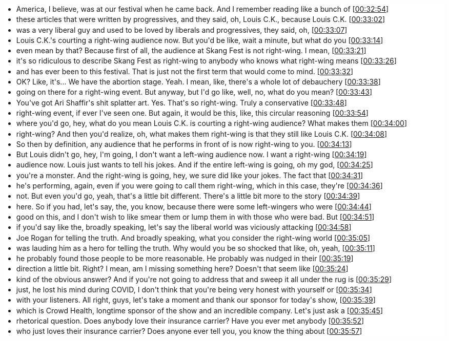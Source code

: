 *  America, I believe, was at our festival when he came back. And I remember reading like a bunch of [[00:32:54](https://www.youtube.com/watch?v=TZ7JJ8_-Ezk&t=1974.56s)]
*  these articles that were written by progressives, and they said, oh, Louis C.K., because Louis C.K. [[00:33:02](https://www.youtube.com/watch?v=TZ7JJ8_-Ezk&t=1982.24s)]
*  was a very liberal guy and used to be loved by liberals and progressives, they said, oh, [[00:33:07](https://www.youtube.com/watch?v=TZ7JJ8_-Ezk&t=1987.28s)]
*  Louis C.K.'s courting a right-wing audience now. But you'd be like, wait a minute, but what do you [[00:33:14](https://www.youtube.com/watch?v=TZ7JJ8_-Ezk&t=1994.3999999999999s)]
*  even mean by that? Because first of all, the audience at Skang Fest is not right-wing. I mean, [[00:33:21](https://www.youtube.com/watch?v=TZ7JJ8_-Ezk&t=2001.52s)]
*  it's so ridiculous to describe Skang Fest as right-wing to anybody who knows what right-wing means [[00:33:26](https://www.youtube.com/watch?v=TZ7JJ8_-Ezk&t=2006.72s)]
*  and has ever been to this festival. That is just not the first term that would come to mind. [[00:33:32](https://www.youtube.com/watch?v=TZ7JJ8_-Ezk&t=2012.88s)]
*  OK? Like, it's... We have the abortion stage. Yeah. I mean, like, there's a whole lot of debauchery [[00:33:38](https://www.youtube.com/watch?v=TZ7JJ8_-Ezk&t=2018.24s)]
*  going on there for a right-wing event. But anyway, but I'd go like, well, no, what do you mean? [[00:33:43](https://www.youtube.com/watch?v=TZ7JJ8_-Ezk&t=2023.68s)]
*  You've got Ari Shaffir's shit splatter art. Yes. That's so right-wing. Truly a conservative [[00:33:48](https://www.youtube.com/watch?v=TZ7JJ8_-Ezk&t=2028.88s)]
*  right-wing event, if ever I've seen one. But again, it would be this, like, this circular reasoning [[00:33:54](https://www.youtube.com/watch?v=TZ7JJ8_-Ezk&t=2034.0s)]
*  where you'd go, hey, what do you mean Louis C.K. is courting a right-wing audience? What makes them [[00:34:00](https://www.youtube.com/watch?v=TZ7JJ8_-Ezk&t=2040.96s)]
*  right-wing? And then you'd realize, oh, what makes them right-wing is that they still like Louis C.K. [[00:34:08](https://www.youtube.com/watch?v=TZ7JJ8_-Ezk&t=2048.08s)]
*  So then by definition, any audience that he performs in front of is now right-wing to you. [[00:34:13](https://www.youtube.com/watch?v=TZ7JJ8_-Ezk&t=2053.6s)]
*  But Louis didn't go, hey, I'm going, I don't want a left-wing audience now. I want a right-wing [[00:34:19](https://www.youtube.com/watch?v=TZ7JJ8_-Ezk&t=2059.2s)]
*  audience now. Louis just wants to tell his jokes. And if the entire left-wing is going, oh my god, [[00:34:25](https://www.youtube.com/watch?v=TZ7JJ8_-Ezk&t=2065.36s)]
*  you're a monster. And the right-wing is going, hey, we sure did like your jokes. The fact that [[00:34:31](https://www.youtube.com/watch?v=TZ7JJ8_-Ezk&t=2071.28s)]
*  he's performing, again, even if you were going to call them right-wing, which in this case, they're [[00:34:36](https://www.youtube.com/watch?v=TZ7JJ8_-Ezk&t=2076.7200000000003s)]
*  not. But even you'd go, yeah, that's a little bit different. There's a little bit more to the story [[00:34:39](https://www.youtube.com/watch?v=TZ7JJ8_-Ezk&t=2079.92s)]
*  here. So if you had, let's say, the, you know, because there were some left-wingers who were [[00:34:44](https://www.youtube.com/watch?v=TZ7JJ8_-Ezk&t=2084.7200000000003s)]
*  good on this, and I don't wish to like smear them or lump them in with those who were bad. But [[00:34:51](https://www.youtube.com/watch?v=TZ7JJ8_-Ezk&t=2091.36s)]
*  if you'd say like the, broadly speaking, let's say the liberal world was viciously attacking [[00:34:58](https://www.youtube.com/watch?v=TZ7JJ8_-Ezk&t=2098.56s)]
*  Joe Rogan for telling the truth. And broadly speaking, what you consider the right-wing world [[00:35:05](https://www.youtube.com/watch?v=TZ7JJ8_-Ezk&t=2105.28s)]
*  was lauding him as a hero for telling the truth. Why would you be so shocked that like, oh, yeah, [[00:35:11](https://www.youtube.com/watch?v=TZ7JJ8_-Ezk&t=2111.6800000000003s)]
*  he probably found those people to be more reasonable. He probably was nudged in their [[00:35:19](https://www.youtube.com/watch?v=TZ7JJ8_-Ezk&t=2119.04s)]
*  direction a little bit. Right? I mean, am I missing something here? Doesn't that seem like [[00:35:24](https://www.youtube.com/watch?v=TZ7JJ8_-Ezk&t=2124.0s)]
*  kind of the obvious answer? And if you're not going to address that and sweep it all under the rug is [[00:35:29](https://www.youtube.com/watch?v=TZ7JJ8_-Ezk&t=2129.52s)]
*  just, he lost his mind during COVID, I don't think that you're being very honest with yourself or [[00:35:34](https://www.youtube.com/watch?v=TZ7JJ8_-Ezk&t=2134.16s)]
*  with your listeners. All right, guys, let's take a moment and thank our sponsor for today's show, [[00:35:39](https://www.youtube.com/watch?v=TZ7JJ8_-Ezk&t=2139.84s)]
*  which is Crowd Health, longtime sponsor of the show and an incredible company. Let's just ask a [[00:35:45](https://www.youtube.com/watch?v=TZ7JJ8_-Ezk&t=2145.44s)]
*  rhetorical question. Does anybody love their insurance carrier? Have you ever met anybody [[00:35:52](https://www.youtube.com/watch?v=TZ7JJ8_-Ezk&t=2152.16s)]
*  who just loves their insurance carrier? Does anyone ever tell you, you know the thing about [[00:35:57](https://www.youtube.com/watch?v=TZ7JJ8_-Ezk&t=2157.2000000000003s)]